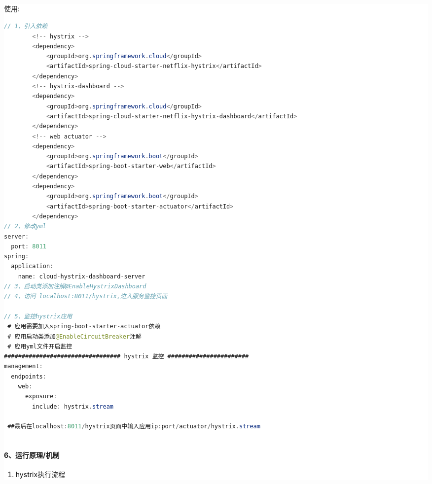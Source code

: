 

使用:

```java
// 1、引入依赖
		<!-- hystrix -->
        <dependency>
            <groupId>org.springframework.cloud</groupId>
            <artifactId>spring-cloud-starter-netflix-hystrix</artifactId>
        </dependency>
        <!-- hystrix-dashboard -->
        <dependency>
            <groupId>org.springframework.cloud</groupId>
            <artifactId>spring-cloud-starter-netflix-hystrix-dashboard</artifactId>
        </dependency>
        <!-- web actuator -->
        <dependency>
            <groupId>org.springframework.boot</groupId>
            <artifactId>spring-boot-starter-web</artifactId>
        </dependency>
        <dependency>
            <groupId>org.springframework.boot</groupId>
            <artifactId>spring-boot-starter-actuator</artifactId>
        </dependency>
// 2、修改yml
server:
  port: 8011
spring:
  application:
    name: cloud-hystrix-dashboard-server
// 3、启动类添加注解@EnableHystrixDashboard
// 4、访问 localhost:8011/hystrix,进入服务监控页面

// 5、监控hystrix应用
 # 应用需要加入spring-boot-starter-actuator依赖
 # 应用启动类添加@EnableCircuitBreaker注解
 # 应用yml文件开启监控
################################# hystrix 监控 #######################
management:
  endpoints:
    web:
      exposure:
        include: hystrix.stream
 
 ##最后在localhost:8011/hystrix页面中输入应用ip:port/actuator/hystrix.stream
        
```



#### 6、运行原理/机制

1) hystrix执行流程
